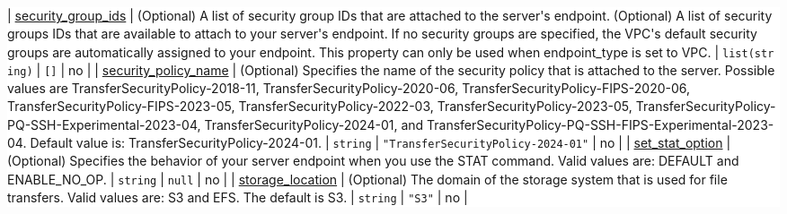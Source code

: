 | <a name="input_security_group_ids"></a> [security_group_ids](#input_security_group_ids)                                           | (Optional) A list of security group IDs that are attached to the server's endpoint. (Optional) A list of security groups IDs that are available to attach to your server's endpoint. If no security groups are specified, the VPC's default security groups are automatically assigned to your endpoint. This property can only be used when endpoint_type is set to VPC.                                                                                                                                             | `list(string)`                                                                                                                                                                                                                                                                                                                                                                                                                                                                                                                                                                                                                                                                                                                                                    | `[]`                                        |    no    |
| <a name="input_security_policy_name"></a> [security_policy_name](#input_security_policy_name)                                     | (Optional) Specifies the name of the security policy that is attached to the server. Possible values are TransferSecurityPolicy-2018-11, TransferSecurityPolicy-2020-06, TransferSecurityPolicy-FIPS-2020-06, TransferSecurityPolicy-FIPS-2023-05, TransferSecurityPolicy-2022-03, TransferSecurityPolicy-2023-05, TransferSecurityPolicy-PQ-SSH-Experimental-2023-04, TransferSecurityPolicy-2024-01, and TransferSecurityPolicy-PQ-SSH-FIPS-Experimental-2023-04. Default value is: TransferSecurityPolicy-2024-01. | `string`                                                                                                                                                                                                                                                                                                                                                                                                                                                                                                                                                                                                                                                                                                                                                          | `"TransferSecurityPolicy-2024-01"`          |    no    |
| <a name="input_set_stat_option"></a> [set_stat_option](#input_set_stat_option)                                                    | (Optional) Specifies the behavior of your server endpoint when you use the STAT command. Valid values are: DEFAULT and ENABLE_NO_OP.                                                                                                                                                                                                                                                                                                                                                                                  | `string`                                                                                                                                                                                                                                                                                                                                                                                                                                                                                                                                                                                                                                                                                                                                                          | `null`                                      |    no    |
| <a name="input_storage_location"></a> [storage_location](#input_storage_location)                                                 | (Optional) The domain of the storage system that is used for file transfers. Valid values are: S3 and EFS. The default is S3.                                                                                                                                                                                                                                                                                                                                                                                         | `string`                                                                                                                                                                                                                                                                                                                                                                                                                                                                                                                                                                                                                                                                                                                                                          | `"S3"`                                      |    no    |
